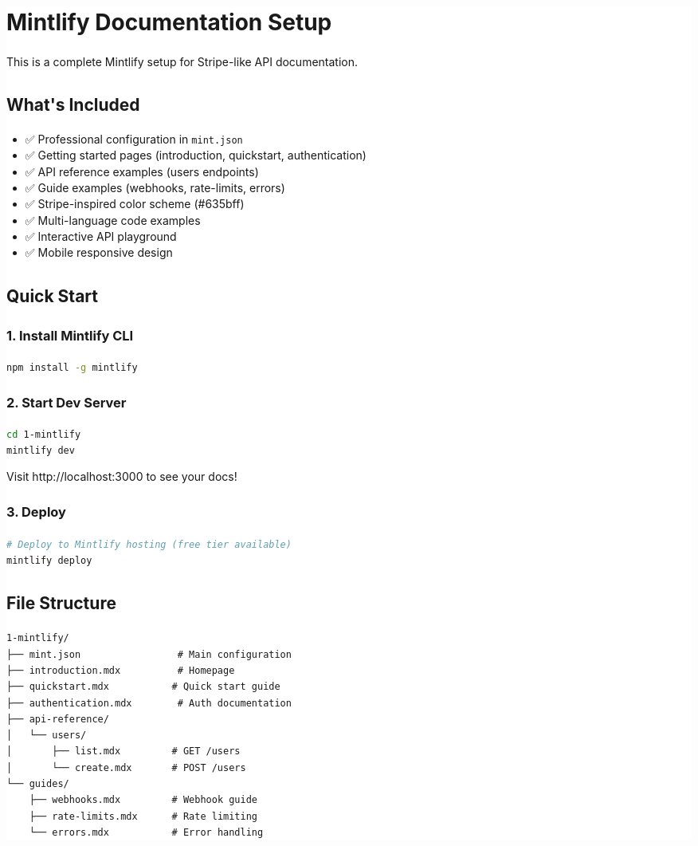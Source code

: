 # Mintlify Documentation Setup

This is a complete Mintlify setup for Stripe-like API documentation.

## What's Included

- ✅ Professional configuration in `mint.json`
- ✅ Getting started pages (introduction, quickstart, authentication)
- ✅ API reference examples (users endpoints)
- ✅ Guide examples (webhooks, rate-limits, errors)
- ✅ Stripe-inspired color scheme (#635bff)
- ✅ Multi-language code examples
- ✅ Interactive API playground
- ✅ Mobile responsive design

## Quick Start

### 1. Install Mintlify CLI

```bash
npm install -g mintlify
```

### 2. Start Dev Server

```bash
cd 1-mintlify
mintlify dev
```

Visit http://localhost:3000 to see your docs!

### 3. Deploy

```bash
# Deploy to Mintlify hosting (free tier available)
mintlify deploy
```

## File Structure

```
1-mintlify/
├── mint.json                 # Main configuration
├── introduction.mdx          # Homepage
├── quickstart.mdx           # Quick start guide
├── authentication.mdx        # Auth documentation
├── api-reference/
│   └── users/
│       ├── list.mdx         # GET /users
│       └── create.mdx       # POST /users
└── guides/
    ├── webhooks.mdx         # Webhook guide
    ├── rate-limits.mdx      # Rate limiting
    └── errors.mdx           # Error handling
```
